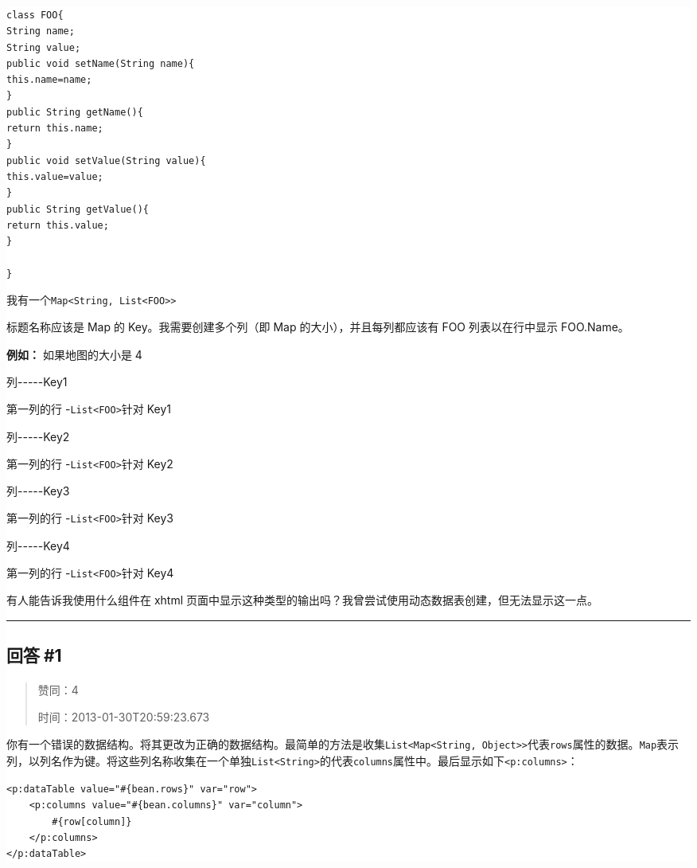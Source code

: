 ```
class FOO{
String name;
String value;
public void setName(String name){
this.name=name;
}
public String getName(){
return this.name;
}
public void setValue(String value){
this.value=value;
}
public String getValue(){
return this.value;
}

} 
```

我有一个`Map<String, List<FOO>>`

标题名称应该是 Map 的 Key。我需要创建多个列（即 Map 的大小），并且每列都应该有 FOO 列表以在行中显示 FOO.Name。

**例如：** 如果地图的大小是 4

列-----Key1

第一列的行 -`List<FOO>`针对 Key1

列-----Key2

第一列的行 -`List<FOO>`针对 Key2

列-----Key3

第一列的行 -`List<FOO>`针对 Key3

列-----Key4

第一列的行 -`List<FOO>`针对 Key4

有人能告诉我使用什么组件在 xhtml 页面中显示这种类型的输出吗？我曾尝试使用动态数据表创建，但无法显示这一点。

* * *

## 回答 #1

> 赞同：4
> 
> 时间：2013-01-30T20:59:23.673

你有一个错误的数据结构。将其更改为正确的数据结构。最简单的方法是收集`List<Map<String, Object>>`代表`rows`属性的数据。`Map`表示列，以列名作为键。将这些列名称收集在一个单独`List<String>`的代表`columns`属性中。最后显示如下`<p:columns>`：

```
<p:dataTable value="#{bean.rows}" var="row">
    <p:columns value="#{bean.columns}" var="column">
        #{row[column]}
    </p:columns>
</p:dataTable> 
```

